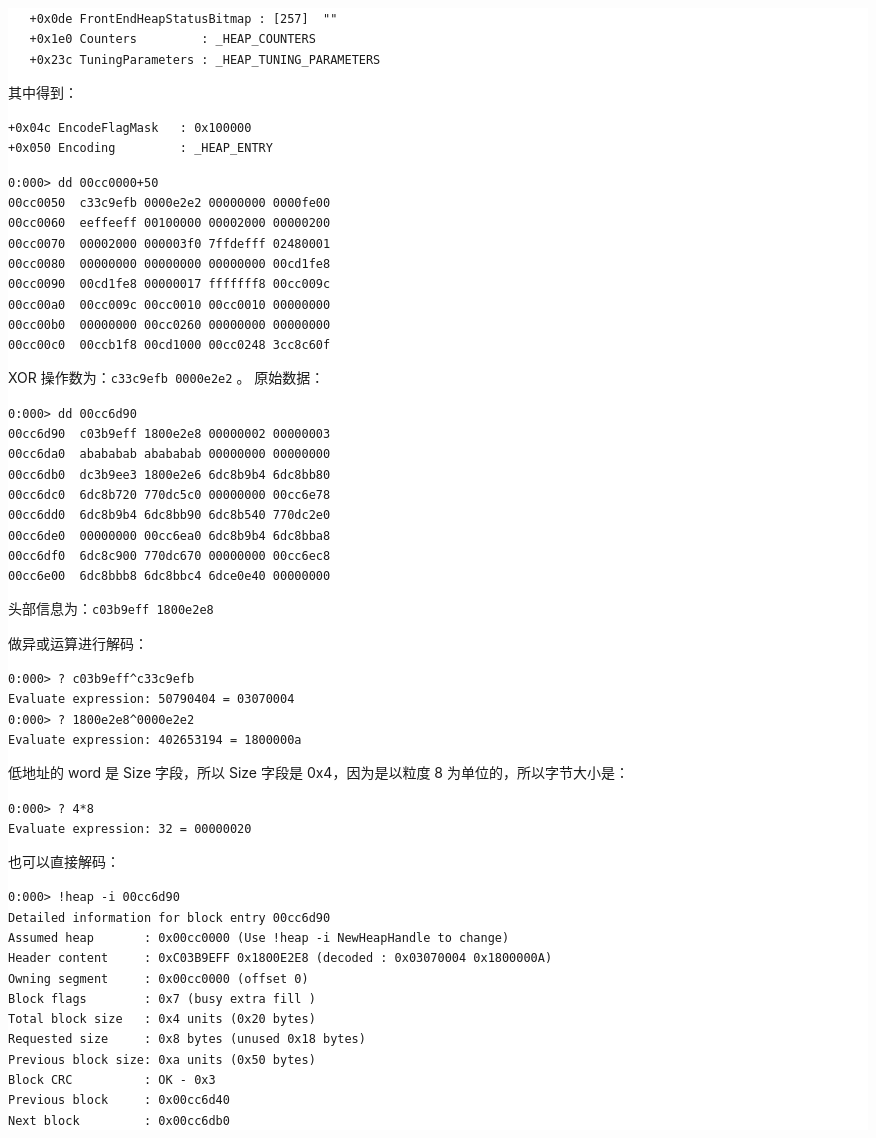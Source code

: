 ```
   +0x0de FrontEndHeapStatusBitmap : [257]  ""
   +0x1e0 Counters         : _HEAP_COUNTERS
   +0x23c TuningParameters : _HEAP_TUNING_PARAMETERS
```

其中得到：
```
+0x04c EncodeFlagMask   : 0x100000
+0x050 Encoding         : _HEAP_ENTRY
```

```
0:000> dd 00cc0000+50
00cc0050  c33c9efb 0000e2e2 00000000 0000fe00
00cc0060  eeffeeff 00100000 00002000 00000200
00cc0070  00002000 000003f0 7ffdefff 02480001
00cc0080  00000000 00000000 00000000 00cd1fe8
00cc0090  00cd1fe8 00000017 fffffff8 00cc009c
00cc00a0  00cc009c 00cc0010 00cc0010 00000000
00cc00b0  00000000 00cc0260 00000000 00000000
00cc00c0  00ccb1f8 00cd1000 00cc0248 3cc8c60f
```

XOR 操作数为：`c33c9efb 0000e2e2` 。
原始数据：
```
0:000> dd 00cc6d90
00cc6d90  c03b9eff 1800e2e8 00000002 00000003
00cc6da0  abababab abababab 00000000 00000000
00cc6db0  dc3b9ee3 1800e2e6 6dc8b9b4 6dc8bb80
00cc6dc0  6dc8b720 770dc5c0 00000000 00cc6e78
00cc6dd0  6dc8b9b4 6dc8bb90 6dc8b540 770dc2e0
00cc6de0  00000000 00cc6ea0 6dc8b9b4 6dc8bba8
00cc6df0  6dc8c900 770dc670 00000000 00cc6ec8
00cc6e00  6dc8bbb8 6dc8bbc4 6dce0e40 00000000
```

头部信息为：`c03b9eff 1800e2e8`

做异或运算进行解码：
```
0:000> ? c03b9eff^c33c9efb
Evaluate expression: 50790404 = 03070004
0:000> ? 1800e2e8^0000e2e2
Evaluate expression: 402653194 = 1800000a
```

低地址的 word 是 Size 字段，所以 Size 字段是 0x4，因为是以粒度 8 为单位的，所以字节大小是：
```
0:000> ? 4*8
Evaluate expression: 32 = 00000020
```

也可以直接解码：
```
0:000> !heap -i 00cc6d90
Detailed information for block entry 00cc6d90
Assumed heap       : 0x00cc0000 (Use !heap -i NewHeapHandle to change)
Header content     : 0xC03B9EFF 0x1800E2E8 (decoded : 0x03070004 0x1800000A)
Owning segment     : 0x00cc0000 (offset 0)
Block flags        : 0x7 (busy extra fill )
Total block size   : 0x4 units (0x20 bytes)
Requested size     : 0x8 bytes (unused 0x18 bytes)
Previous block size: 0xa units (0x50 bytes)
Block CRC          : OK - 0x3
Previous block     : 0x00cc6d40
Next block         : 0x00cc6db0
```
